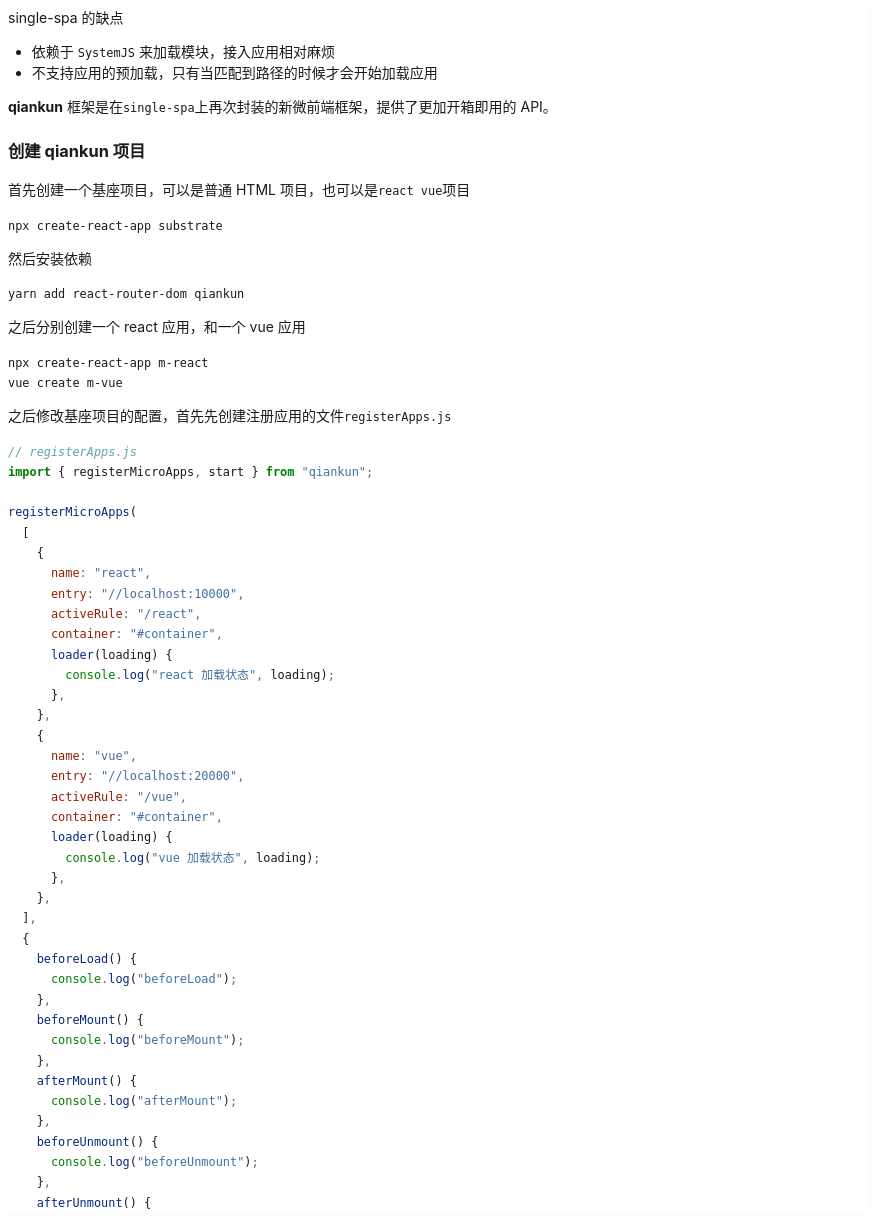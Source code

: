 single-spa 的缺点

- 依赖于 `SystemJS` 来加载模块，接入应用相对麻烦
- 不支持应用的预加载，只有当匹配到路径的时候才会开始加载应用

**qiankun** 框架是在`single-spa`上再次封装的新微前端框架，提供了更加开箱即用的 API。

### 创建 qiankun 项目

首先创建一个基座项目，可以是普通 HTML 项目，也可以是`react vue`项目

```shell
npx create-react-app substrate
```

然后安装依赖

```shell
yarn add react-router-dom qiankun
```

之后分别创建一个 react 应用，和一个 vue 应用

```shell
npx create-react-app m-react
vue create m-vue
```

之后修改基座项目的配置，首先先创建注册应用的文件`registerApps.js`

```js
// registerApps.js
import { registerMicroApps, start } from "qiankun";

registerMicroApps(
  [
    {
      name: "react",
      entry: "//localhost:10000",
      activeRule: "/react",
      container: "#container",
      loader(loading) {
        console.log("react 加载状态", loading);
      },
    },
    {
      name: "vue",
      entry: "//localhost:20000",
      activeRule: "/vue",
      container: "#container",
      loader(loading) {
        console.log("vue 加载状态", loading);
      },
    },
  ],
  {
    beforeLoad() {
      console.log("beforeLoad");
    },
    beforeMount() {
      console.log("beforeMount");
    },
    afterMount() {
      console.log("afterMount");
    },
    beforeUnmount() {
      console.log("beforeUnmount");
    },
    afterUnmount() {
```